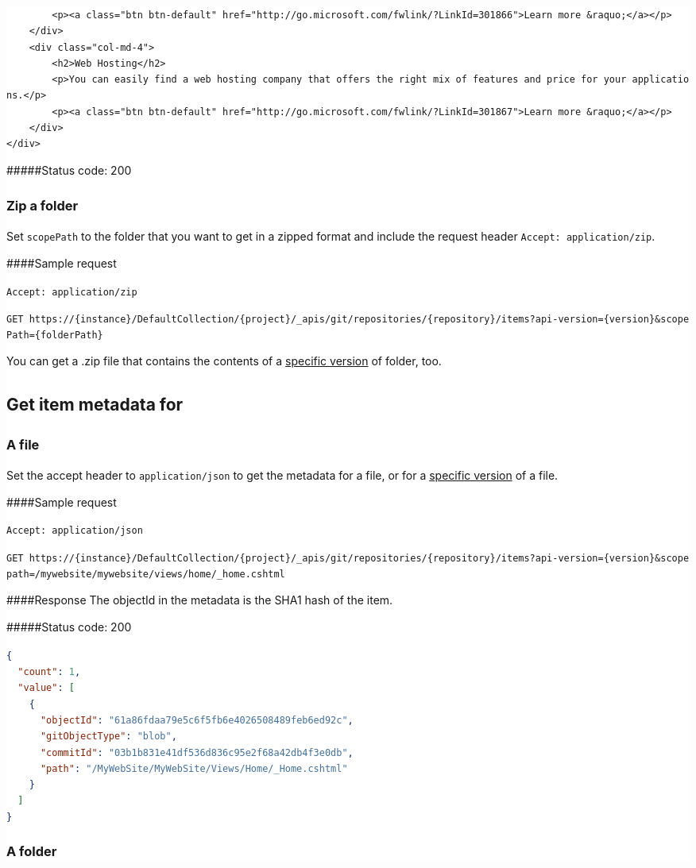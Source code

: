 ```
        <p><a class="btn btn-default" href="http://go.microsoft.com/fwlink/?LinkId=301866">Learn more &raquo;</a></p>
    </div>
    <div class="col-md-4">
        <h2>Web Hosting</h2>
        <p>You can easily find a web hosting company that offers the right mix of features and price for your applications.</p>
        <p><a class="btn btn-default" href="http://go.microsoft.com/fwlink/?LinkId=301867">Learn more &raquo;</a></p>
    </div>
</div>
```
#####Status code: 200

### Zip a folder
<a name="zipafolder" />

Set `scopePath` to the folder that you want to get in a zipped format and include the request header `Accept: application/zip`.

####Sample request
```http
Accept: application/zip
```
```no-highlight
GET https://{instance}/DefaultCollection/{project}/_apis/git/repositories/{repository}/items?api-version={version}&scopePath={folderPath}
```

You can get a .zip file that contains the contents of a [specific version](#getaspecificversion) of folder, too.

## Get item metadata for

### A file

Set the accept header to `application/json` to get the metadata for a file, or for a [specific version](#getaspecificversion) of a file.

####Sample request

```http
Accept: application/json
```
```no-highlight
GET https://{instance}/DefaultCollection/{project}/_apis/git/repositories/{repository}/items?api-version={version}&scopepath=/mywebsite/mywebsite/views/home/_home.cshtml
```

####Response
The objectId in the metadata is the SHA1 hash of the item.

#####Status code: 200
```json
{
  "count": 1,
  "value": [
    {
      "objectId": "61a86fdaa79e5c6f5fb6e4026508489feb6ed92c",
      "gitObjectType": "blob",
      "commitId": "03b1b831e41df536d836c95e2f68a42db4f3e0db",
      "path": "/MyWebSite/MyWebSite/Views/Home/_Home.cshtml"
    }
  ]
}
```
### A folder
